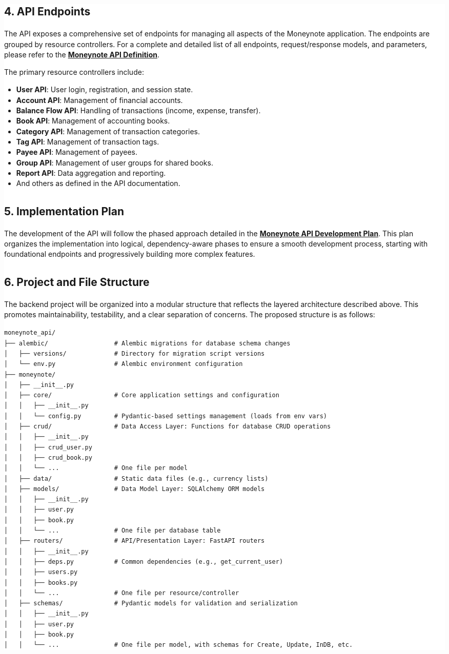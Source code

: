 ## 4. API Endpoints

The API exposes a comprehensive set of endpoints for managing all aspects of the Moneynote application. The endpoints are grouped by resource controllers. For a complete and detailed list of all endpoints, request/response models, and parameters, please refer to the **[Moneynote API Definition](./api_definition.md)**.

The primary resource controllers include:
*   **User API**: User login, registration, and session state.
*   **Account API**: Management of financial accounts.
*   **Balance Flow API**: Handling of transactions (income, expense, transfer).
*   **Book API**: Management of accounting books.
*   **Category API**: Management of transaction categories.
*   **Tag API**: Management of transaction tags.
*   **Payee API**: Management of payees.
*   **Group API**: Management of user groups for shared books.
*   **Report API**: Data aggregation and reporting.
*   And others as defined in the API documentation.

## 5. Implementation Plan

The development of the API will follow the phased approach detailed in the **[Moneynote API Development Plan](./api_plan.md)**. This plan organizes the implementation into logical, dependency-aware phases to ensure a smooth development process, starting with foundational endpoints and progressively building more complex features.

## 6. Project and File Structure

The backend project will be organized into a modular structure that reflects the layered architecture described above. This promotes maintainability, testability, and a clear separation of concerns. The proposed structure is as follows:

```
moneynote_api/
├── alembic/                  # Alembic migrations for database schema changes
│   ├── versions/             # Directory for migration script versions
│   └── env.py                # Alembic environment configuration
├── moneynote/
│   ├── __init__.py
│   ├── core/                 # Core application settings and configuration
│   │   ├── __init__.py
│   │   └── config.py         # Pydantic-based settings management (loads from env vars)
│   ├── crud/                 # Data Access Layer: Functions for database CRUD operations
│   │   ├── __init__.py
│   │   ├── crud_user.py
│   │   ├── crud_book.py
│   │   └── ...               # One file per model
│   ├── data/                 # Static data files (e.g., currency lists)
│   ├── models/               # Data Model Layer: SQLAlchemy ORM models
│   │   ├── __init__.py
│   │   ├── user.py
│   │   ├── book.py
│   │   └── ...               # One file per database table
│   ├── routers/              # API/Presentation Layer: FastAPI routers
│   │   ├── __init__.py
│   │   ├── deps.py           # Common dependencies (e.g., get_current_user)
│   │   ├── users.py
│   │   ├── books.py
│   │   └── ...               # One file per resource/controller
│   ├── schemas/              # Pydantic models for validation and serialization
│   │   ├── __init__.py
│   │   ├── user.py
│   │   ├── book.py
│   │   └── ...               # One file per model, with schemas for Create, Update, InDB, etc.
```